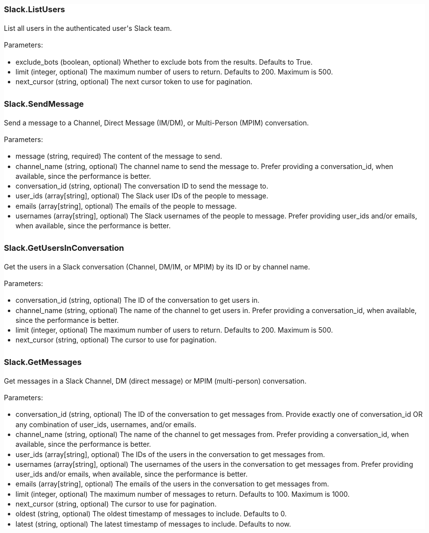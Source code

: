 ### Slack.ListUsers

List all users in the authenticated user's Slack team.

Parameters:

- exclude_bots (boolean, optional) Whether to exclude bots from the results. Defaults to True.
- limit (integer, optional) The maximum number of users to return. Defaults to 200. Maximum is 500.
- next_cursor (string, optional) The next cursor token to use for pagination.

### Slack.SendMessage

Send a message to a Channel, Direct Message (IM/DM), or Multi-Person (MPIM) conversation.

Parameters:

- message (string, required) The content of the message to send.
- channel_name (string, optional) The channel name to send the message to. Prefer providing a conversation_id, when available, since the performance is better.
- conversation_id (string, optional) The conversation ID to send the message to.
- user_ids (array[string], optional) The Slack user IDs of the people to message.
- emails (array[string], optional) The emails of the people to message.
- usernames (array[string], optional) The Slack usernames of the people to message. Prefer providing user_ids and/or emails, when available, since the performance is better.

### Slack.GetUsersInConversation

Get the users in a Slack conversation (Channel, DM/IM, or MPIM) by its ID or by channel name.

Parameters:

- conversation_id (string, optional) The ID of the conversation to get users in.
- channel_name (string, optional) The name of the channel to get users in. Prefer providing a conversation_id, when available, since the performance is better.
- limit (integer, optional) The maximum number of users to return. Defaults to 200. Maximum is 500.
- next_cursor (string, optional) The cursor to use for pagination.

### Slack.GetMessages

Get messages in a Slack Channel, DM (direct message) or MPIM (multi-person) conversation.

Parameters:

- conversation_id (string, optional) The ID of the conversation to get messages from. Provide exactly one of conversation_id OR any combination of user_ids, usernames, and/or emails.
- channel_name (string, optional) The name of the channel to get messages from. Prefer providing a conversation_id, when available, since the performance is better.
- user_ids (array[string], optional) The IDs of the users in the conversation to get messages from.
- usernames (array[string], optional) The usernames of the users in the conversation to get messages from. Prefer providing user_ids and/or emails, when available, since the performance is better.
- emails (array[string], optional) The emails of the users in the conversation to get messages from.
- limit (integer, optional) The maximum number of messages to return. Defaults to 100. Maximum is 1000.
- next_cursor (string, optional) The cursor to use for pagination.
- oldest (string, optional) The oldest timestamp of messages to include. Defaults to 0.
- latest (string, optional) The latest timestamp of messages to include. Defaults to now.
